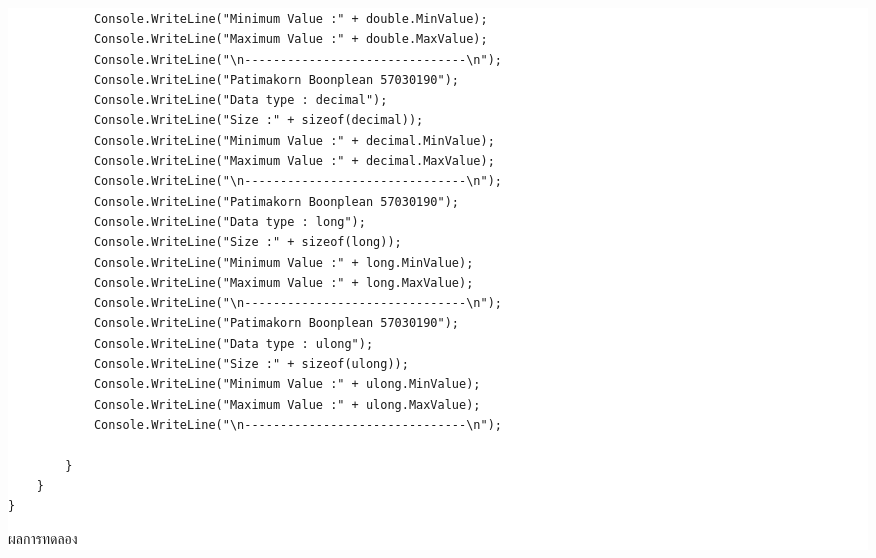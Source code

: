 ```
            Console.WriteLine("Minimum Value :" + double.MinValue);
            Console.WriteLine("Maximum Value :" + double.MaxValue);
            Console.WriteLine("\n-------------------------------\n");
            Console.WriteLine("Patimakorn Boonplean 57030190");
            Console.WriteLine("Data type : decimal");
            Console.WriteLine("Size :" + sizeof(decimal));
            Console.WriteLine("Minimum Value :" + decimal.MinValue);
            Console.WriteLine("Maximum Value :" + decimal.MaxValue);
            Console.WriteLine("\n-------------------------------\n");
            Console.WriteLine("Patimakorn Boonplean 57030190");
            Console.WriteLine("Data type : long");
            Console.WriteLine("Size :" + sizeof(long));
            Console.WriteLine("Minimum Value :" + long.MinValue);
            Console.WriteLine("Maximum Value :" + long.MaxValue);
            Console.WriteLine("\n-------------------------------\n");
            Console.WriteLine("Patimakorn Boonplean 57030190");
            Console.WriteLine("Data type : ulong");
            Console.WriteLine("Size :" + sizeof(ulong));
            Console.WriteLine("Minimum Value :" + ulong.MinValue);
            Console.WriteLine("Maximum Value :" + ulong.MaxValue);
            Console.WriteLine("\n-------------------------------\n");

        }
    }
}
```


ผลการทดลอง

